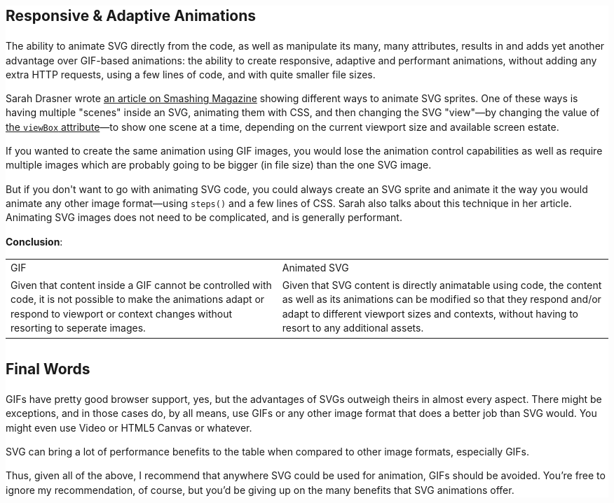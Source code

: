 ## Responsive & Adaptive Animations

The ability to animate SVG directly from the code, as well as manipulate its many, many attributes, results in and adds yet another advantage over GIF-based animations: the ability to create responsive, adaptive and performant animations, without adding any extra HTTP requests, using a few lines of code, and with quite smaller file sizes.

Sarah Drasner wrote [an article on Smashing Magazine](http://www.smashingmagazine.com/2015/03/different-ways-to-use-svg-sprites-in-animation/) showing different ways to animate SVG sprites. One of these ways is having multiple "scenes" inside an SVG, animating them with CSS, and then changing the SVG "view"—by changing the value of [the `viewBox` attribute]({{site.url}}/blog/svg-coordinate-systems)—to show one scene at a time, depending on the current viewport size and available screen estate.

If you wanted to create the same animation using GIF images, you would lose the animation control capabilities as well as require multiple images which are probably going to be bigger (in file size) than the one SVG image.

But if you don't want to go with animating SVG code, you could always create an SVG sprite and animate it the way you would animate any other image format—using `steps()` and a few lines of CSS. Sarah also talks about this technique in her article. Animating SVG images does not need to be complicated, and is generally performant.

__Conclusion__:

<table class="cagematch">
	<tr class="th">
		<td>GIF</td> <td>Animated SVG</td>
	</tr>
	<tr>
		<td class="average">Given that content inside a GIF cannot be controlled with code, it is not possible to make the animations adapt or respond to viewport or context changes without resorting to seperate images.</td>
		<td class="win">
			Given that SVG content is directly animatable using code, the content as well as its animations can be modified so that they respond and/or adapt to different viewport sizes and contexts, without having to resort to any additional assets.
		</td>
	</tr>
</table>

## Final Words

GIFs have pretty good browser support, yes, but the advantages of SVGs outweigh theirs in almost every aspect. There might be exceptions, and in those cases do, by all means, use GIFs or any other image format that does a better job than SVG would. You might even use Video or HTML5 Canvas or whatever.

SVG can bring a lot of performance benefits to the table when compared to other image formats, especially GIFs.

Thus, given all of the above, I recommend that anywhere SVG could be used for animation, GIFs should be avoided. You’re free to ignore my recommendation, of course, but you’d be giving up on the many benefits that SVG animations offer.
